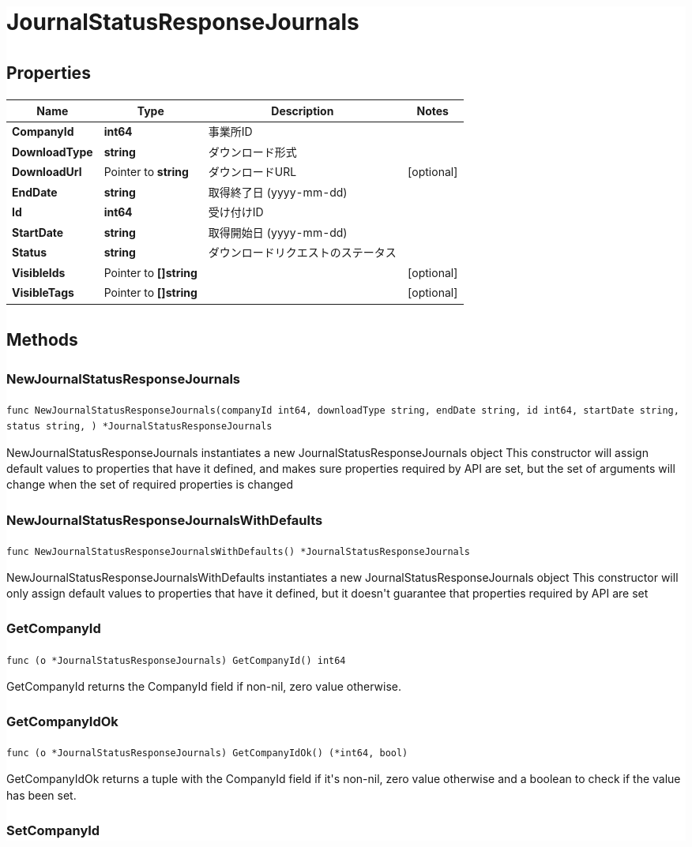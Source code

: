 # JournalStatusResponseJournals

## Properties

Name | Type | Description | Notes
------------ | ------------- | ------------- | -------------
**CompanyId** | **int64** | 事業所ID | 
**DownloadType** | **string** | ダウンロード形式 | 
**DownloadUrl** | Pointer to **string** | ダウンロードURL | [optional] 
**EndDate** | **string** | 取得終了日 (yyyy-mm-dd) | 
**Id** | **int64** | 受け付けID | 
**StartDate** | **string** | 取得開始日 (yyyy-mm-dd) | 
**Status** | **string** | ダウンロードリクエストのステータス | 
**VisibleIds** | Pointer to **[]string** |  | [optional] 
**VisibleTags** | Pointer to **[]string** |  | [optional] 

## Methods

### NewJournalStatusResponseJournals

`func NewJournalStatusResponseJournals(companyId int64, downloadType string, endDate string, id int64, startDate string, status string, ) *JournalStatusResponseJournals`

NewJournalStatusResponseJournals instantiates a new JournalStatusResponseJournals object
This constructor will assign default values to properties that have it defined,
and makes sure properties required by API are set, but the set of arguments
will change when the set of required properties is changed

### NewJournalStatusResponseJournalsWithDefaults

`func NewJournalStatusResponseJournalsWithDefaults() *JournalStatusResponseJournals`

NewJournalStatusResponseJournalsWithDefaults instantiates a new JournalStatusResponseJournals object
This constructor will only assign default values to properties that have it defined,
but it doesn't guarantee that properties required by API are set

### GetCompanyId

`func (o *JournalStatusResponseJournals) GetCompanyId() int64`

GetCompanyId returns the CompanyId field if non-nil, zero value otherwise.

### GetCompanyIdOk

`func (o *JournalStatusResponseJournals) GetCompanyIdOk() (*int64, bool)`

GetCompanyIdOk returns a tuple with the CompanyId field if it's non-nil, zero value otherwise
and a boolean to check if the value has been set.

### SetCompanyId
